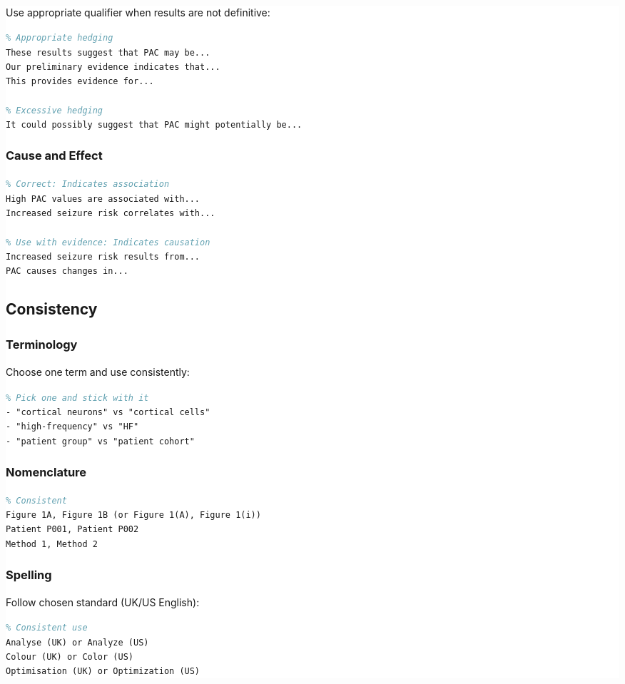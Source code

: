 Use appropriate qualifier when results are not definitive:

```latex
% Appropriate hedging
These results suggest that PAC may be...
Our preliminary evidence indicates that...
This provides evidence for...

% Excessive hedging
It could possibly suggest that PAC might potentially be...
```

### Cause and Effect

```latex
% Correct: Indicates association
High PAC values are associated with...
Increased seizure risk correlates with...

% Use with evidence: Indicates causation
Increased seizure risk results from...
PAC causes changes in...
```

## Consistency

### Terminology

Choose one term and use consistently:

```latex
% Pick one and stick with it
- "cortical neurons" vs "cortical cells"
- "high-frequency" vs "HF"
- "patient group" vs "patient cohort"
```

### Nomenclature

```latex
% Consistent
Figure 1A, Figure 1B (or Figure 1(A), Figure 1(i))
Patient P001, Patient P002
Method 1, Method 2
```

### Spelling

Follow chosen standard (UK/US English):

```latex
% Consistent use
Analyse (UK) or Analyze (US)
Colour (UK) or Color (US)
Optimisation (UK) or Optimization (US)
```
